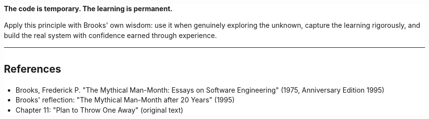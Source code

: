 **The code is temporary. The learning is permanent.**

Apply this principle with Brooks' own wisdom: use it when genuinely exploring the unknown, capture the learning rigorously, and build the real system with confidence earned through experience.

---

## References

- Brooks, Frederick P. "The Mythical Man-Month: Essays on Software Engineering" (1975, Anniversary Edition 1995)
- Brooks' reflection: "The Mythical Man-Month after 20 Years" (1995)
- Chapter 11: "Plan to Throw One Away" (original text)
